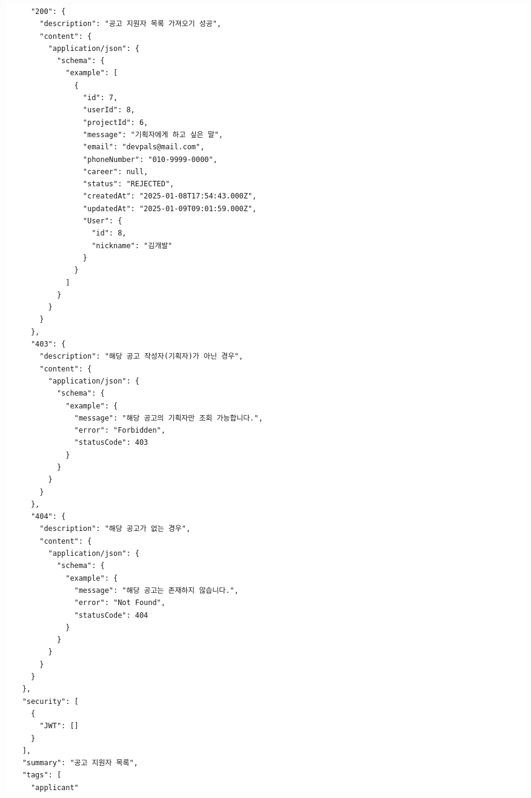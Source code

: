           "200": {
            "description": "공고 지원자 목록 가져오기 성공",
            "content": {
              "application/json": {
                "schema": {
                  "example": [
                    {
                      "id": 7,
                      "userId": 8,
                      "projectId": 6,
                      "message": "기획자에게 하고 싶은 말",
                      "email": "devpals@mail.com",
                      "phoneNumber": "010-9999-0000",
                      "career": null,
                      "status": "REJECTED",
                      "createdAt": "2025-01-08T17:54:43.000Z",
                      "updatedAt": "2025-01-09T09:01:59.000Z",
                      "User": {
                        "id": 8,
                        "nickname": "김개발"
                      }
                    }
                  ]
                }
              }
            }
          },
          "403": {
            "description": "해당 공고 작성자(기획자)가 아닌 경우",
            "content": {
              "application/json": {
                "schema": {
                  "example": {
                    "message": "해당 공고의 기획자만 조회 가능합니다.",
                    "error": "Forbidden",
                    "statusCode": 403
                  }
                }
              }
            }
          },
          "404": {
            "description": "해당 공고가 없는 경우",
            "content": {
              "application/json": {
                "schema": {
                  "example": {
                    "message": "해당 공고는 존재하지 않습니다.",
                    "error": "Not Found",
                    "statusCode": 404
                  }
                }
              }
            }
          }
        },
        "security": [
          {
            "JWT": []
          }
        ],
        "summary": "공고 지원자 목록",
        "tags": [
          "applicant"